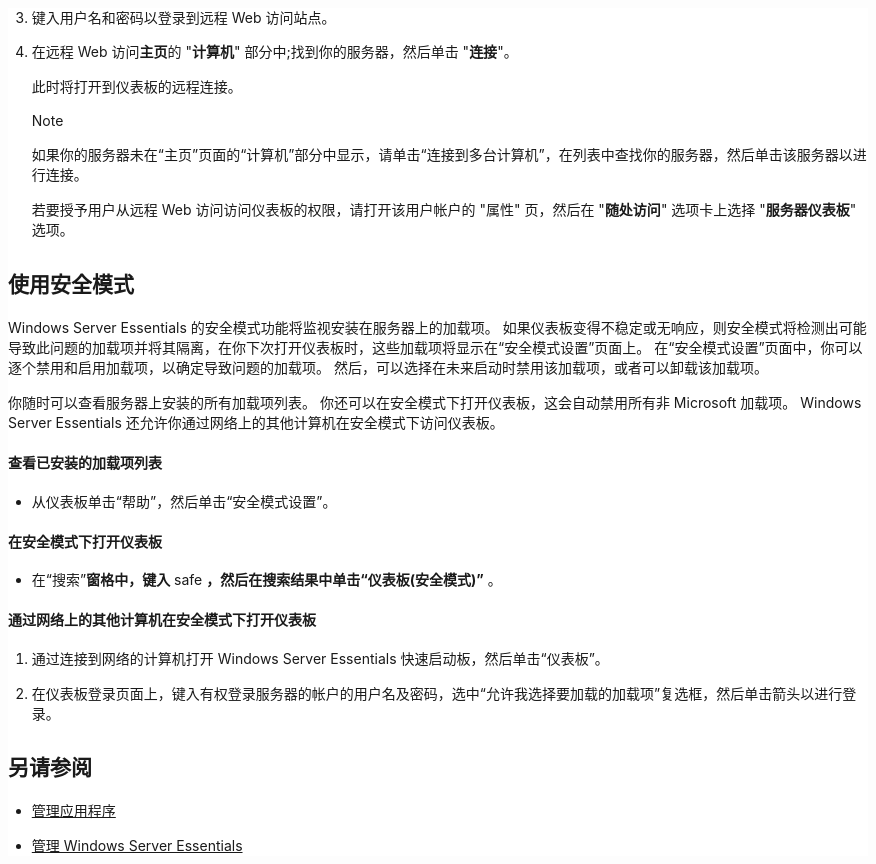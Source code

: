 3.  键入用户名和密码以登录到远程 Web 访问站点。  
  
4.  在远程 Web 访问**主页**的 "**计算机**" 部分中;找到你的服务器，然后单击 "**连接**"。  
  
     此时将打开到仪表板的远程连接。  
  
    > [!NOTE]
    >  如果你的服务器未在“主页”页面的“计算机”部分中显示，请单击“连接到多台计算机”，在列表中查找你的服务器，然后单击该服务器以进行连接。  
    >   
    >  若要授予用户从远程 Web 访问访问仪表板的权限，请打开该用户帐户的 "属性" 页，然后在 "**随处访问**" 选项卡上选择 "**服务器仪表板**" 选项。  
  
##  <a name="use-the-safe-mode"></a><a name="BKMK_UseSafeMode"></a>使用安全模式  
 Windows Server Essentials 的安全模式功能将监视安装在服务器上的加载项。 如果仪表板变得不稳定或无响应，则安全模式将检测出可能导致此问题的加载项并将其隔离，在你下次打开仪表板时，这些加载项将显示在“安全模式设置”页面上。 在“安全模式设置”页面中，你可以逐个禁用和启用加载项，以确定导致问题的加载项。 然后，可以选择在未来启动时禁用该加载项，或者可以卸载该加载项。  
  
 你随时可以查看服务器上安装的所有加载项列表。 你还可以在安全模式下打开仪表板，这会自动禁用所有非 Microsoft 加载项。 Windows Server Essentials 还允许你通过网络上的其他计算机在安全模式下访问仪表板。  
  
#### <a name="to-view-a-list-of-installed-add-ins"></a>查看已安装的加载项列表  
  
-   从仪表板单击“帮助”，然后单击“安全模式设置”。  
  
#### <a name="to-open-the-dashboard-in-safe-mode"></a>在安全模式下打开仪表板  
  
-   在“搜索”**窗格中，键入** safe **，然后在搜索结果中单击“仪表板(安全模式)”** 。  
  
#### <a name="to-open-the-dashboard-in-safe-mode-from-another-computer-on-the-network"></a>通过网络上的其他计算机在安全模式下打开仪表板  
  
1.  通过连接到网络的计算机打开 Windows Server Essentials 快速启动板，然后单击“仪表板”。  
  
2.  在仪表板登录页面上，键入有权登录服务器的帐户的用户名及密码，选中“允许我选择要加载的加载项”复选框，然后单击箭头以进行登录。  
  
## <a name="see-also"></a>另请参阅  
  
-   [管理应用程序](Manage-Applications-in-Windows-Server-Essentials.md)  
  
-   [管理 Windows Server Essentials](Manage-Windows-Server-Essentials.md)
